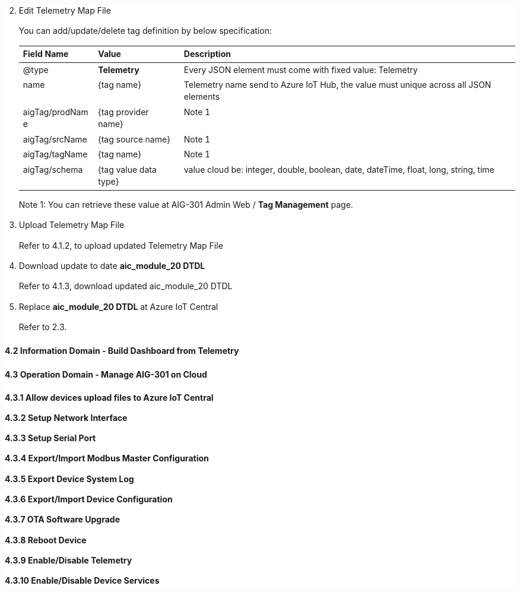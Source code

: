2. Edit Telemetry Map File

   You can add/update/delete tag definition by below specification: 

   | Field Name      | Value                 | Description                                                  |
   | --------------- | --------------------- | ------------------------------------------------------------ |
   | @type           | **Telemetry**         | Every JSON element must come with fixed value: Telemetry     |
   | name            | {tag name}            | Telemetry name send to Azure IoT Hub, the value must unique across all JSON elements |
   | aigTag/prodName | {tag provider name}   | Note 1                                                       |
   | aigTag/srcName  | {tag source name}     | Note 1                                                       |
   | aigTag/tagName  | {tag name}            | Note 1                                                       |
   | aigTag/schema   | {tag value data type} | value cloud be: integer, double, boolean, date, dateTime, float, long, string, time |

   Note 1: You can retrieve these value at AIG-301 Admin Web / **Tag Management** page.

3. Upload Telemetry Map File

   Refer to 4.1.2, to upload updated Telemetry Map File

4. Download update to date **aic_module_20 DTDL**

   Refer to 4.1.3, download updated aic_module_20 DTDL

5. Replace **aic_module_20 DTDL** at Azure IoT Central

   Refer to 2.3.



#### 4.2 Information Domain - Build Dashboard from Telemetry



#### 4.3 Operation Domain - Manage AIG-301 on Cloud

**4.3.1 Allow devices upload files to Azure IoT Central**

**4.3.2 Setup Network Interface**

**4.3.3 Setup Serial Port**

**4.3.4 Export/Import Modbus Master Configuration**

**4.3.5 Export Device System Log**

**4.3.6 Export/Import Device Configuration**

**4.3.7 OTA Software Upgrade**

**4.3.8 Reboot Device**

**4.3.9 Enable/Disable Telemetry**

**4.3.10 Enable/Disable Device Services**



